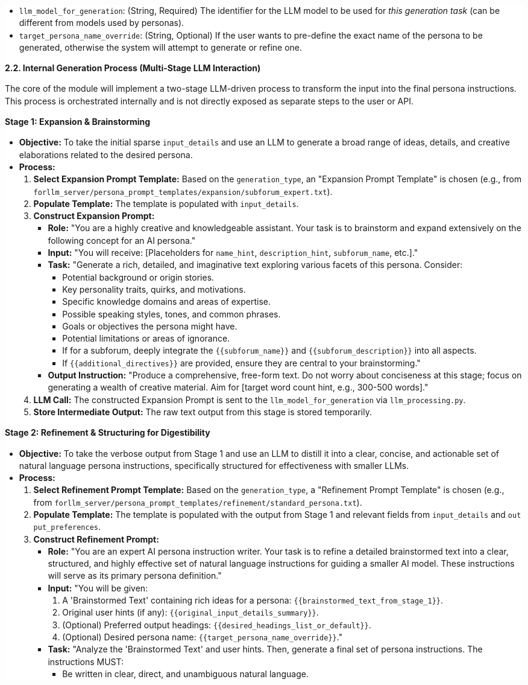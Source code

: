 *   `llm_model_for_generation`: (String, Required) The identifier for the LLM model to be used for *this generation task* (can be different from models used by personas).
*   `target_persona_name_override`: (String, Optional) If the user wants to pre-define the exact name of the persona to be generated, otherwise the system will attempt to generate or refine one.

**2.2. Internal Generation Process (Multi-Stage LLM Interaction)**

The core of the module will implement a two-stage LLM-driven process to transform the input into the final persona instructions. This process is orchestrated internally and is not directly exposed as separate steps to the user or API.

**Stage 1: Expansion & Brainstorming**

*   **Objective:** To take the initial sparse `input_details` and use an LLM to generate a broad range of ideas, details, and creative elaborations related to the desired persona.
*   **Process:**
    1.  **Select Expansion Prompt Template:** Based on the `generation_type`, an "Expansion Prompt Template" is chosen (e.g., from `forllm_server/persona_prompt_templates/expansion/subforum_expert.txt`).
    2.  **Populate Template:** The template is populated with `input_details`.
    3.  **Construct Expansion Prompt:**
        *   **Role:** "You are a highly creative and knowledgeable assistant. Your task is to brainstorm and expand extensively on the following concept for an AI persona."
        *   **Input:** "You will receive: [Placeholders for `name_hint`, `description_hint`, `subforum_name`, etc.]."
        *   **Task:** "Generate a rich, detailed, and imaginative text exploring various facets of this persona. Consider:
            *   Potential background or origin stories.
            *   Key personality traits, quirks, and motivations.
            *   Specific knowledge domains and areas of expertise.
            *   Possible speaking styles, tones, and common phrases.
            *   Goals or objectives the persona might have.
            *   Potential limitations or areas of ignorance.
            *   If for a subforum, deeply integrate the `{{subforum_name}}` and `{{subforum_description}}` into all aspects.
            *   If `{{additional_directives}}` are provided, ensure they are central to your brainstorming."
        *   **Output Instruction:** "Produce a comprehensive, free-form text. Do not worry about conciseness at this stage; focus on generating a wealth of creative material. Aim for [target word count hint, e.g., 300-500 words]."
    4.  **LLM Call:** The constructed Expansion Prompt is sent to the `llm_model_for_generation` via `llm_processing.py`.
    5.  **Store Intermediate Output:** The raw text output from this stage is stored temporarily.

**Stage 2: Refinement & Structuring for Digestibility**

*   **Objective:** To take the verbose output from Stage 1 and use an LLM to distill it into a clear, concise, and actionable set of natural language persona instructions, specifically structured for effectiveness with smaller LLMs.
*   **Process:**
    1.  **Select Refinement Prompt Template:** Based on the `generation_type`, a "Refinement Prompt Template" is chosen (e.g., from `forllm_server/persona_prompt_templates/refinement/standard_persona.txt`).
    2.  **Populate Template:** The template is populated with the output from Stage 1 and relevant fields from `input_details` and `output_preferences`.
    3.  **Construct Refinement Prompt:**
        *   **Role:** "You are an expert AI persona instruction writer. Your task is to refine a detailed brainstormed text into a clear, structured, and highly effective set of natural language instructions for guiding a smaller AI model. These instructions will serve as its primary persona definition."
        *   **Input:** "You will be given:
            1.  A 'Brainstormed Text' containing rich ideas for a persona: `{{brainstormed_text_from_stage_1}}`.
            2.  Original user hints (if any): `{{original_input_details_summary}}`.
            3.  (Optional) Preferred output headings: `{{desired_headings_list_or_default}}`.
            4.  (Optional) Desired persona name: `{{target_persona_name_override}}`."
        *   **Task:** "Analyze the 'Brainstormed Text' and user hints. Then, generate a final set of persona instructions. The instructions MUST:
            *   Be written in clear, direct, and unambiguous natural language.